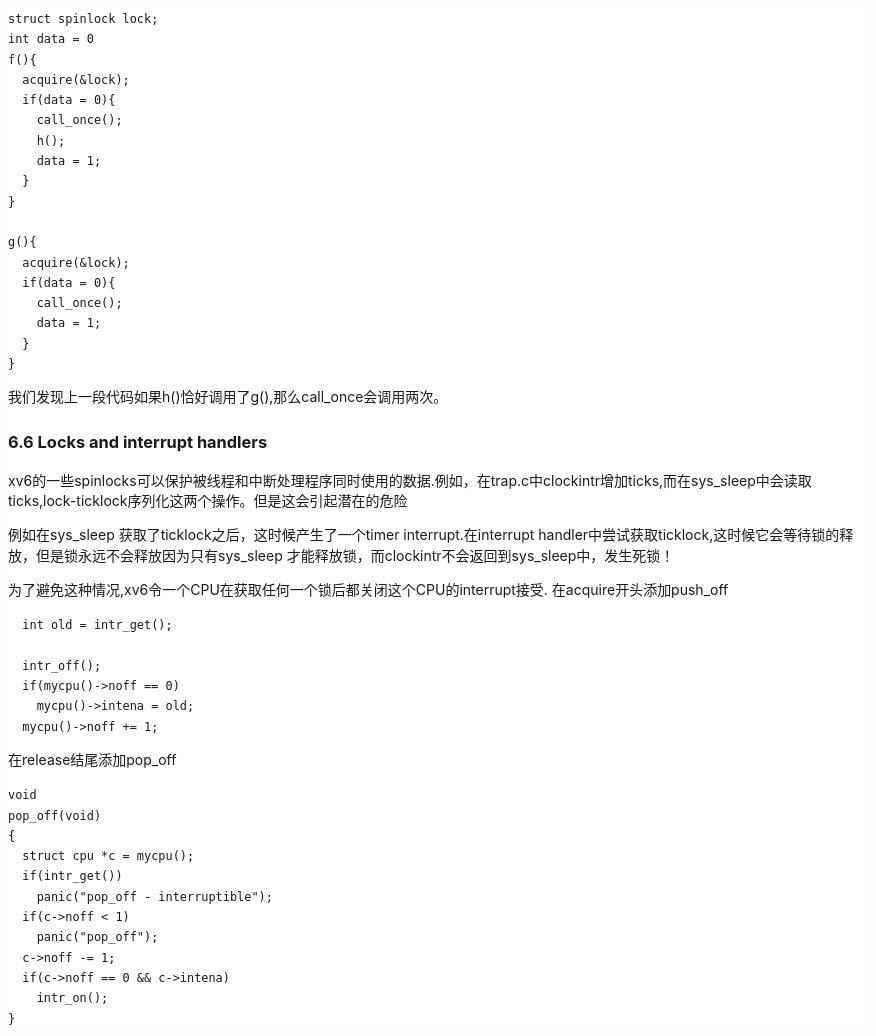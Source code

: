     struct spinlock lock;
    int data = 0
    f(){
      acquire(&lock);
      if(data = 0){
        call_once();
        h();
        data = 1;
      }
    }

    g(){
      acquire(&lock);
      if(data = 0){
        call_once();
        data = 1;
      }
    }
我们发现上一段代码如果h()恰好调用了g(),那么call_once会调用两次。



### 6.6 Locks and interrupt handlers

xv6的一些spinlocks可以保护被线程和中断处理程序同时使用的数据.例如，在trap.c中clockintr增加ticks,而在sys_sleep中会读取ticks,lock-ticklock序列化这两个操作。但是这会引起潜在的危险

例如在sys_sleep 获取了ticklock之后，这时候产生了一个timer interrupt.在interrupt handler中尝试获取ticklock,这时候它会等待锁的释放，但是锁永远不会释放因为只有sys_sleep 才能释放锁，而clockintr不会返回到sys_sleep中，发生死锁！

为了避免这种情况,xv6令一个CPU在获取任何一个锁后都关闭这个CPU的interrupt接受.
在acquire开头添加push_off

      int old = intr_get();

      intr_off();
      if(mycpu()->noff == 0)
        mycpu()->intena = old;
      mycpu()->noff += 1;

在release结尾添加pop_off

    void
    pop_off(void)
    {
      struct cpu *c = mycpu();
      if(intr_get())
        panic("pop_off - interruptible");
      if(c->noff < 1)
        panic("pop_off");
      c->noff -= 1;
      if(c->noff == 0 && c->intena)
        intr_on();
    }

